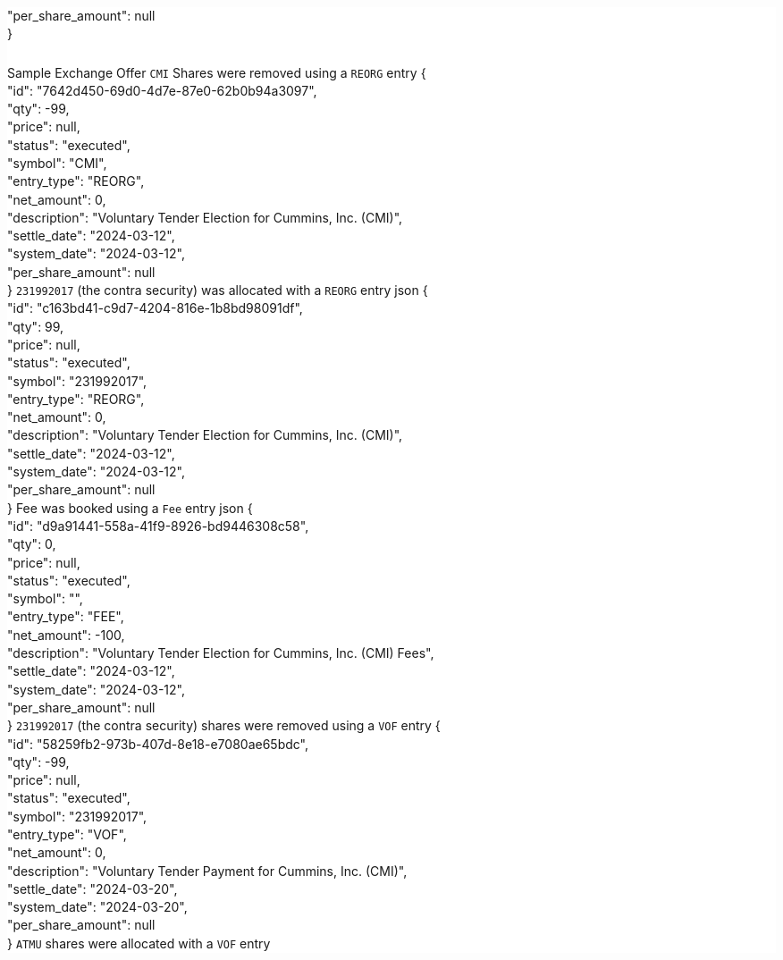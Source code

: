 "per_share_amount": null  
}
### 
Sample Exchange Offer
[](voluntary-corporate-actions.html#sample-exchange-offer)
`CMI` Shares were removed using a `REORG` entry
{  
"id": "7642d450-69d0-4d7e-87e0-62b0b94a3097",  
"qty": -99,  
"price": null,  
"status": "executed",  
"symbol": "CMI",  
"entry_type": "REORG",  
"net_amount": 0,  
"description": "Voluntary Tender Election for Cummins, Inc. (CMI)",  
"settle_date": "2024-03-12",  
"system_date": "2024-03-12",  
"per_share_amount": null  
}
`231992017` (the contra security) was allocated with a `REORG` entry
json
{  
"id": "c163bd41-c9d7-4204-816e-1b8bd98091df",  
"qty": 99,  
"price": null,  
"status": "executed",  
"symbol": "231992017",  
"entry_type": "REORG",  
"net_amount": 0,  
"description": "Voluntary Tender Election for Cummins, Inc. (CMI)",  
"settle_date": "2024-03-12",  
"system_date": "2024-03-12",  
"per_share_amount": null  
}
Fee was booked using a `Fee` entry
json
{  
"id": "d9a91441-558a-41f9-8926-bd9446308c58",  
"qty": 0,  
"price": null,  
"status": "executed",  
"symbol": "",  
"entry_type": "FEE",  
"net_amount": -100,  
"description": "Voluntary Tender Election for Cummins, Inc. (CMI) Fees",  
"settle_date": "2024-03-12",  
"system_date": "2024-03-12",  
"per_share_amount": null  
}
`231992017` (the contra security) shares were removed using a `VOF` entry
{  
"id": "58259fb2-973b-407d-8e18-e7080ae65bdc",  
"qty": -99,  
"price": null,  
"status": "executed",  
"symbol": "231992017",  
"entry_type": "VOF",  
"net_amount": 0,  
"description": "Voluntary Tender Payment for Cummins, Inc. (CMI)",  
"settle_date": "2024-03-20",  
"system_date": "2024-03-20",  
"per_share_amount": null  
}
`ATMU` shares were allocated with a `VOF` entry